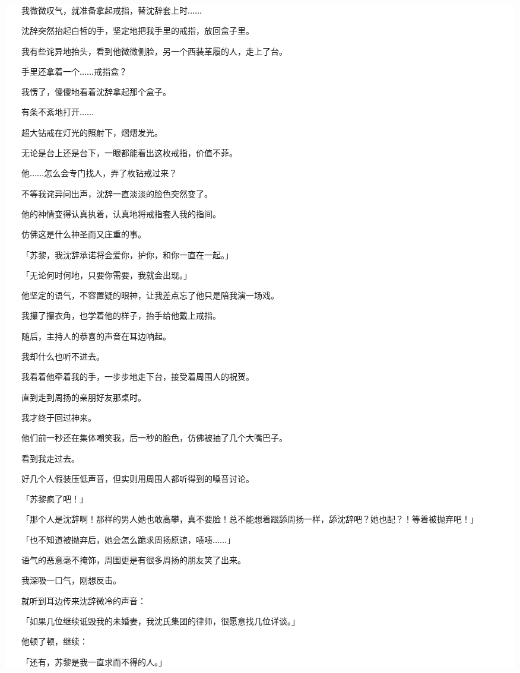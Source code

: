 &emsp;&emsp;我微微叹气，就准备拿起戒指，替沈辞套上时……  
  
&emsp;&emsp;沈辞突然抬起白皙的手，坚定地把我手里的戒指，放回盒子里。  
  
&emsp;&emsp;我有些诧异地抬头，看到他微微侧脸，另一个西装革履的人，走上了台。  
  
&emsp;&emsp;手里还拿着一个……戒指盒？  
  
&emsp;&emsp;我愣了，傻傻地看着沈辞拿起那个盒子。  
  
&emsp;&emsp;有条不紊地打开……  
  
&emsp;&emsp;超大钻戒在灯光的照射下，熠熠发光。  
  
&emsp;&emsp;无论是台上还是台下，一眼都能看出这枚戒指，价值不菲。  
  
&emsp;&emsp;他……怎么会专门找人，弄了枚钻戒过来？  
  
&emsp;&emsp;不等我诧异问出声，沈辞一直淡淡的脸色突然变了。  
  
&emsp;&emsp;他的神情变得认真执着，认真地将戒指套入我的指间。  
  
&emsp;&emsp;仿佛这是什么神圣而又庄重的事。  
  
&emsp;&emsp;「苏黎，我沈辞承诺将会爱你，护你，和你一直在一起。」  
  
&emsp;&emsp;「无论何时何地，只要你需要，我就会出现。」  
  
&emsp;&emsp;他坚定的语气，不容置疑的眼神，让我差点忘了他只是陪我演一场戏。  
  
&emsp;&emsp;我攥了攥衣角，也学着他的样子，抬手给他戴上戒指。  
  
&emsp;&emsp;随后，主持人的恭喜的声音在耳边响起。  
  
&emsp;&emsp;我却什么也听不进去。  
  
&emsp;&emsp;我看着他牵着我的手，一步步地走下台，接受着周围人的祝贺。  
  
&emsp;&emsp;直到走到周扬的亲朋好友那桌时。  
  
&emsp;&emsp;我才终于回过神来。  
  
&emsp;&emsp;他们前一秒还在集体嘲笑我，后一秒的脸色，仿佛被抽了几个大嘴巴子。  
  
&emsp;&emsp;看到我走过去。  
  
&emsp;&emsp;好几个人假装压低声音，但实则用周围人都听得到的嗓音讨论。  
  
&emsp;&emsp;「苏黎疯了吧！」  
  
&emsp;&emsp;「那个人是沈辞啊！那样的男人她也敢高攀，真不要脸！总不能想着跟舔周扬一样，舔沈辞吧？她也配？！等着被抛弃吧！」  
  
&emsp;&emsp;「也不知道被抛弃后，她会怎么跪求周扬原谅，啧啧……」  
  
&emsp;&emsp;语气的恶意毫不掩饰，周围更是有很多周扬的朋友笑了出来。  
  
&emsp;&emsp;我深吸一口气，刚想反击。  
  
&emsp;&emsp;就听到耳边传来沈辞微冷的声音：  
  
&emsp;&emsp;「如果几位继续诋毁我的未婚妻，我沈氏集团的律师，很愿意找几位详谈。」  
  
&emsp;&emsp;他顿了顿，继续：  
  
&emsp;&emsp;「还有，苏黎是我一直求而不得的人。」  
  